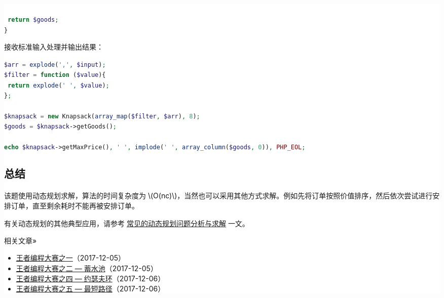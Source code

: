 ```php

 return $goods;
}


```

 
接收标准输入处理并输出结果：

```php
$arr = explode(',', $input);
$filter = function ($value){
 return explode(' ', $value);
};

$knapsack = new Knapsack(array_map($filter, $arr), 8);
$goods = $knapsack->getGoods();

echo $knapsack->getMaxPrice(), ' ', implode(' ', array_column($goods, 0)), PHP_EOL;


```

 
## 总结 
 
该题使用动态规划求解，算法的时间复杂度为 \\(O(nc)\\)，当然也可以采用其他方式求解。例如先将订单按照价值排序，然后依次尝试进行安排订单，直至剩余耗时不能再被安排订单。
 
有关动态规划的其他典型应用，请参考 [常见的动态规划问题分析与求解][5] 一文。
 
相关文章»

 
* [王者编程大赛之一][6]（2017-12-05）   
* [王者编程大赛之二 — 蓄水池][7]（2017-12-05）   
* [王者编程大赛之四 — 约瑟夫环][8]（2017-12-06）   
* [王者编程大赛之五 — 最短路径][9]（2017-12-06）   
 


[3]: https://zh.wikipedia.org/wiki/%E5%8A%A8%E6%80%81%E8%A7%84%E5%88%92
[4]: https://github.com/fan-haobai/2017-ziroom-king/blob/master/src/5.php
[5]: https://www.cnblogs.com/wuyuegb2312/p/3281264.html
[6]: https://www.fanhaobai.com/2017/12/2017-ziroom-king-1.html
[7]: https://www.fanhaobai.com/2017/12/2017-ziroom-king-2.html
[8]: https://www.fanhaobai.com/2017/12/2017-ziroom-king-4.html
[9]: https://www.fanhaobai.com/2017/12/2017-ziroom-king-5.html
[0]: ./img/JbAJ7j7.png
[1]: ./img/ZfqqeiY.png
[2]: ./img/iuqmUrM.png